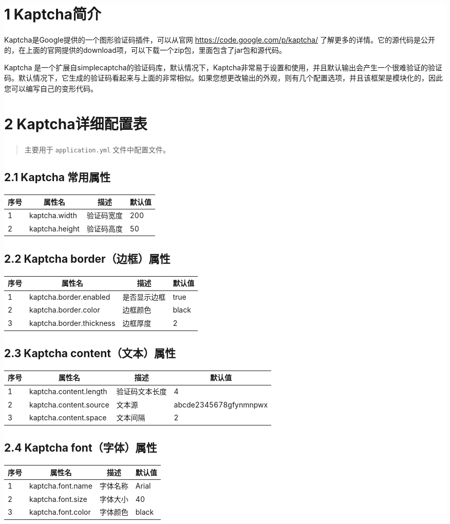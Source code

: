 # 1 Kaptcha简介

Kaptcha是Google提供的一个图形验证码插件，可以从官网 https://code.google.com/p/kaptcha/ 了解更多的详情。它的源代码是公开的，在上面的官网提供的download项，可以下载一个zip包，里面包含了jar包和源代码。

Kaptcha 是一个扩展自simplecaptcha的验证码库，默认情况下，Kaptcha非常易于设置和使用，并且默认输出会产生一个很难验证的验证码。默认情况下，它生成的验证码看起来与上面的非常相似。如果您想更改输出的外观，则有几个配置选项，并且该框架是模块化的，因此您可以编写自己的变形代码。
# 2 Kaptcha详细配置表

> 主要用于 `application.yml` 文件中配置文件。

## 2.1 Kaptcha 常用属性

| 序号 | 属性名         | 描述       | 默认值 |
| ---- | -------------- | ---------- | ------ |
| 1    | kaptcha.width  | 验证码宽度 | 200    |
| 2    | kaptcha.height | 验证码高度 | 50     |

## 2.2 Kaptcha border（边框）属性

| 序号 | 属性名                   | 描述         | 默认值 |
| ---- | ------------------------ | ------------ | ------ |
| 1    | kaptcha.border.enabled   | 是否显示边框 | true   |
| 2    | kaptcha.border.color     | 边框颜色     | black  |
| 3    | kaptcha.border.thickness | 边框厚度     | 2      |

## 2.3 Kaptcha content（文本）属性

| 序号 | 属性名                 | 描述           | 默认值                |
| ---- | ---------------------- | -------------- | --------------------- |
| 1    | kaptcha.content.length | 验证码文本长度 | 4                     |
| 2    | kaptcha.content.source | 文本源         | abcde2345678gfynmnpwx |
| 3    | kaptcha.content.space  | 文本间隔       | 2                     |

## 2.4 Kaptcha font（字体）属性

| 序号 | 属性名             | 描述     | 默认值 |
| ---- | ------------------ | -------- | ------ |
| 1    | kaptcha.font.name  | 字体名称 | Arial  |
| 2    | kaptcha.font.size  | 字体大小 | 40     |
| 3    | kaptcha.font.color | 字体颜色 | black  |

